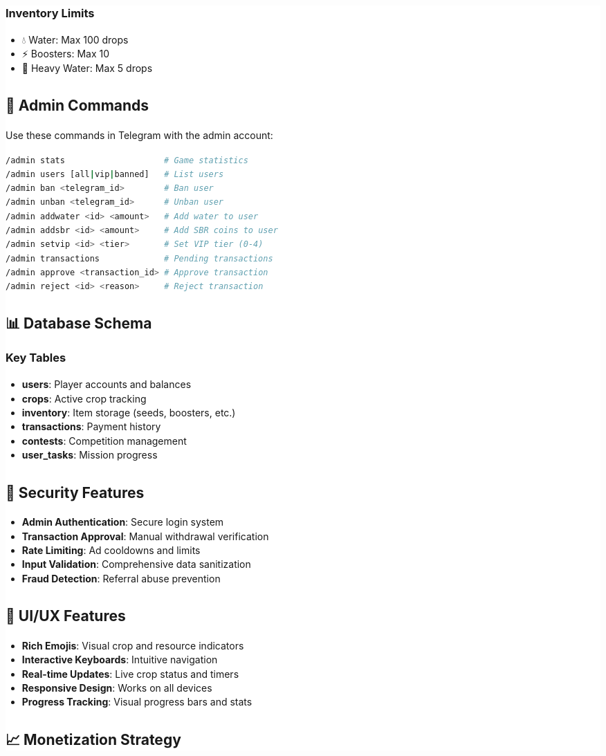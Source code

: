 ### Inventory Limits
- 💧 Water: Max 100 drops
- ⚡ Boosters: Max 10
- 🌊 Heavy Water: Max 5 drops

## 🔧 Admin Commands

Use these commands in Telegram with the admin account:

```bash
/admin stats                    # Game statistics
/admin users [all|vip|banned]   # List users
/admin ban <telegram_id>        # Ban user
/admin unban <telegram_id>      # Unban user
/admin addwater <id> <amount>   # Add water to user
/admin addsbr <id> <amount>     # Add SBR coins to user
/admin setvip <id> <tier>       # Set VIP tier (0-4)
/admin transactions             # Pending transactions
/admin approve <transaction_id> # Approve transaction
/admin reject <id> <reason>     # Reject transaction
```

## 📊 Database Schema

### Key Tables
- **users**: Player accounts and balances
- **crops**: Active crop tracking
- **inventory**: Item storage (seeds, boosters, etc.)
- **transactions**: Payment history
- **contests**: Competition management
- **user_tasks**: Mission progress

## 🔐 Security Features

- **Admin Authentication**: Secure login system
- **Transaction Approval**: Manual withdrawal verification
- **Rate Limiting**: Ad cooldowns and limits
- **Input Validation**: Comprehensive data sanitization
- **Fraud Detection**: Referral abuse prevention

## 🎨 UI/UX Features

- **Rich Emojis**: Visual crop and resource indicators
- **Interactive Keyboards**: Intuitive navigation
- **Real-time Updates**: Live crop status and timers
- **Responsive Design**: Works on all devices
- **Progress Tracking**: Visual progress bars and stats

## 📈 Monetization Strategy

